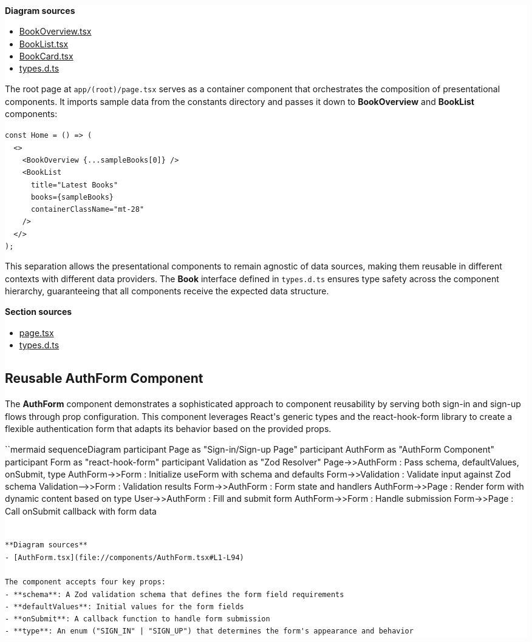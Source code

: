 **Diagram sources**
- [BookOverview.tsx](file://components/BookOverview.tsx#L1-L73)
- [BookList.tsx](file://components/BookList.tsx#L1-L24)
- [BookCard.tsx](file://components/BookCard.tsx#L1-L48)
- [types.d.ts](file://types.d.ts#L1-L27)

The root page at `app/(root)/page.tsx` serves as a container component that orchestrates the composition of presentational components. It imports sample data from the constants directory and passes it down to **BookOverview** and **BookList** components:

```tsx
const Home = () => (
  <>
    <BookOverview {...sampleBooks[0]} />
    <BookList
      title="Latest Books"
      books={sampleBooks}
      containerClassName="mt-28"
    />
  </>
);
```

This separation allows the presentational components to remain agnostic of data sources, making them reusable in different contexts with different data providers. The **Book** interface defined in `types.d.ts` ensures type safety across the component hierarchy, guaranteeing that all components receive the expected data structure.

**Section sources**
- [page.tsx](file://app/(root)/page.tsx#L1-L15)
- [types.d.ts](file://types.d.ts#L1-L27)

## Reusable AuthForm Component

The **AuthForm** component demonstrates a sophisticated approach to component reusability by serving both sign-in and sign-up flows through prop configuration. This component leverages React's generic types and the react-hook-form library to create a flexible authentication form that adapts its behavior based on the provided props.

``mermaid
sequenceDiagram
participant Page as "Sign-in/Sign-up Page"
participant AuthForm as "AuthForm Component"
participant Form as "react-hook-form"
participant Validation as "Zod Resolver"
Page->>AuthForm : Pass schema, defaultValues, onSubmit, type
AuthForm->>Form : Initialize useForm with schema and defaults
Form->>Validation : Validate input against Zod schema
Validation-->>Form : Validation results
Form->>AuthForm : Form state and handlers
AuthForm->>Page : Render form with dynamic content based on type
User->>AuthForm : Fill and submit form
AuthForm->>Form : Handle submission
Form->>Page : Call onSubmit callback with form data
```

**Diagram sources**
- [AuthForm.tsx](file://components/AuthForm.tsx#L1-L94)

The component accepts four key props:
- **schema**: A Zod validation schema that defines the form field requirements
- **defaultValues**: Initial values for the form fields
- **onSubmit**: A callback function to handle form submission
- **type**: An enum ("SIGN_IN" | "SIGN_UP") that determines the form's appearance and behavior

```